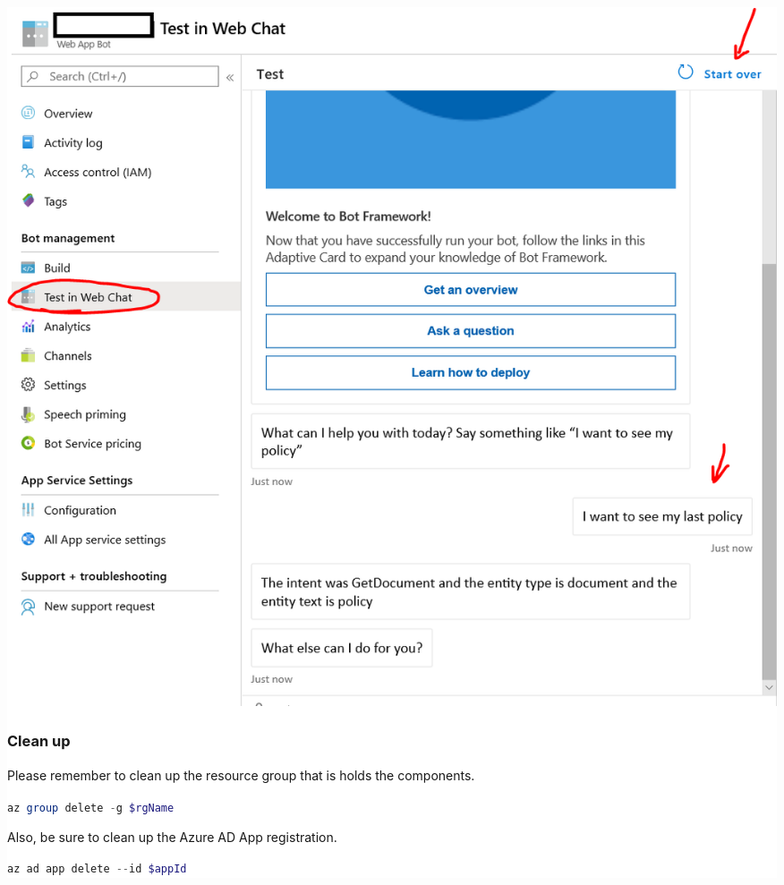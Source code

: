 ![Test Web Chat](../Media/Scenario-Deploy-LUIS-Bot/scenario-1.png)

### Clean up

Please remember to clean up the resource group that is holds the components.

```powershell
az group delete -g $rgName
```

Also, be sure to clean up the Azure AD App registration.

```powershell
az ad app delete --id $appId
```